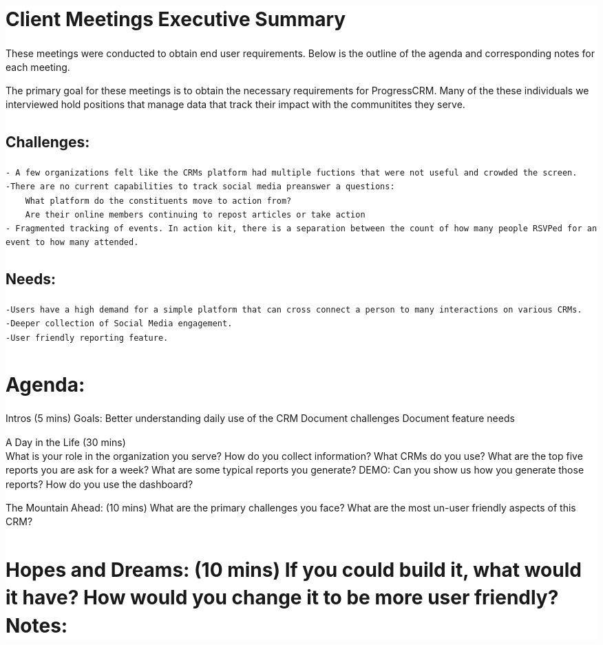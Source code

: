 Client Meetings Executive Summary
==================================

These meetings were conducted to obtain end user requirements. Below is the outline of the agenda and corresponding notes for each meeting. 

The primary goal for these meetings is to obtain the necessary requirements for ProgressCRM. Many of the these individuals we interviewed hold positions that manage data that track their impact with the communitites they serve. 

Challenges: 
-----------
	- A few organizations felt like the CRMs platform had multiple fuctions that were not useful and crowded the screen.
	-There are no current capabilities to track social media preanswer a questions:
	 	What platform do the constituents move to action from? 
	 	Are their online members continuing to repost articles or take action 	
	- Fragmented tracking of events. In action kit, there is a separation between the count of how many people RSVPed for an event to how many attended. 

Needs: 
------
	-Users have a high demand for a simple platform that can cross connect a person to many interactions on various CRMs. 
	-Deeper collection of Social Media engagement. 
	-User friendly reporting feature. 
	
Agenda:
=======
Intros (5 mins) 
Goals:
	Better understanding daily use of the CRM
	Document challenges
	Document feature needs

A Day in the Life (30 mins)  
	What is your role in the organization you serve?
	How do you collect information?
	What CRMs do you use?
	What are the top five reports you are ask for a week?
	What are some typical reports you generate?
	DEMO: 
		Can you show us how you generate those reports?
		How do you use the dashboard?

The Mountain Ahead: (10 mins) 
	What are the primary challenges you face? 
	What are the most un-user friendly aspects of this CRM? 

Hopes and Dreams: (10 mins) 
	If you could build it, what would it have? 
	How would you change it to be more user friendly?
Notes:
======
